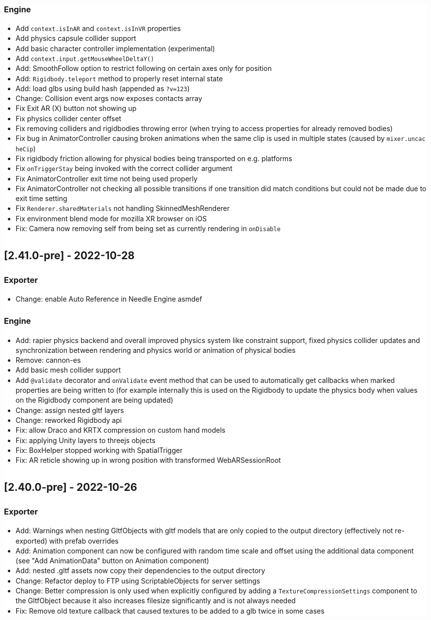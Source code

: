 ### Engine
- Add ``context.isInAR`` and ``context.isInVR`` properties
- Add physics capsule collider support
- Add basic character controller implementation (experimental)
- Add ``context.input.getMouseWheelDeltaY()``
- Add: SmoothFollow option to restrict following on certain axes only for position
- Add: ``Rigidbody.teleport`` method to properly reset internal state
- Add: load glbs using build hash (appended as ``?v=123``)
- Change: Collision event args now exposes contacts array
- Fix Exit AR (X) button not showing up
- Fix physics collider center offset
- Fix removing colliders and rigidbodies throwing error (when trying to access properties for already removed bodies)
- Fix bug in AnimatorController causing broken animations when the same clip is used in multiple states (caused by ``mixer.uncacheCip``)
- Fix rigidbody friction allowing for physical bodies being transported on e.g. platforms
- Fix ``onTriggerStay`` being invoked with the correct collider argument
- Fix AnimatorController exit time not being used properly
- Fix AnimatorController not checking all possible transitions if one transition did match conditions but could not be made due to exit time setting
- Fix ``Renderer.sharedMaterials`` not handling SkinnedMeshRenderer
- Fix environment blend mode for mozilla XR browser on iOS
- Fix: Camera now removing self from being set as currently rendering in ``onDisable``


## [2.41.0-pre] - 2022-10-28
### Exporter
- Change: enable Auto Reference in Needle Engine asmdef

### Engine
- Add: rapier physics backend and overall improved physics system like constraint support, fixed physics collider updates and synchronization between rendering and physics world or animation of physical bodies 
- Remove: cannon-es
- Add basic mesh collider support
- Add ``@validate`` decorator and ``onValidate`` event method that can be used to automatically get callbacks when marked properties are being written to (for example internally this is used on the Rigidbody to update the physics body when values on the Rigidbody component are being updated)
- Change: assign nested gltf layers
- Change: reworked Rigidbody api
- Fix: allow Draco and KRTX compression on custom hand models
- Fix: applying Unity layers to threejs objects
- Fix: BoxHelper stopped working with SpatialTrigger
- Fix: AR reticle showing up in wrong position with transformed WebARSessionRoot

## [2.40.0-pre] - 2022-10-26
### Exporter
- Add: Warnings when nesting GltfObjects with gltf models that are only copied to the output directory (effectively not re-exported) with prefab overrides
- Add: Animation component can now be configured with random time scale and offset using the additional data component (see "Add AnimationData" button on Animation component)
- Add: nested .gltf assets now copy their dependencies to the output directory
- Change: Refactor deploy to FTP using ScriptableObjects for server settings
- Change: Better compression is only used when explicitly configured by adding a ``TextureCompressionSettings`` component to the GltfObject because it also increases filesize significantly and is not always needed
- Fix: Remove old texture callback that caused textures to be added to a glb twice in some cases
